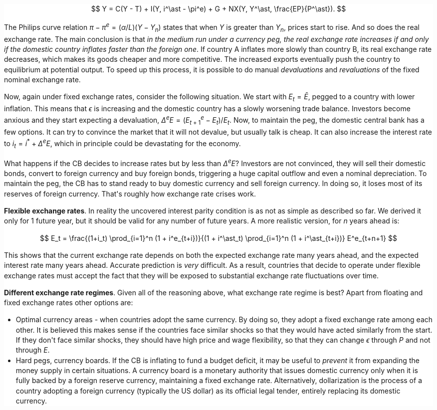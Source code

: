$$
Y = C(Y - T) + I(Y, i^\ast - \pi^e) + G + NX(Y, Y^\ast, \frac{EP}{P^\ast}).
$$

The Philips curve relation $\pi - \pi^e = (\alpha/L)(Y - Y_n)$ states that when $Y$ is greater than $Y_n$, prices start to rise. And so does the real exchange rate. The main conclusion is that *in the medium run under a currency peg, the real exchange rate increases if and only if the domestic country inflates faster than the foreign one*. If country A inflates more slowly than country B, its real exchange rate decreases, which makes its goods cheaper and more competitive. The increased exports eventually push the country to equilibrium at potential output. To speed up this process, it is possible to do manual *devaluations* and *revaluations* of the fixed nominal exchange rate.

Now, again under fixed exchange rates, consider the following situation. We start with $E_t = \bar{E}$, pegged to a country with lower inflation. This means that $\epsilon$ is increasing and the domestic country has a slowly worsening trade balance. Investors become anxious and they start expecting a devaluation, $\Delta^e E = (E^e_{t+1} - E_t)/E_t$. Now, to maintain the peg, the domestic central bank has a few options. It can try to convince the market that it will not devalue, but usually talk is cheap. It can also increase the interest rate to $i_t = i^\ast + \Delta^e E$, which in principle could be devastating for the economy.

What happens if the CB decides to increase rates but by less than $\Delta^e E$? Investors are not convinced, they will sell their domestic bonds, convert to foreign currency and buy foreign bonds, triggering a huge capital outflow and even a nominal depreciation. To maintain the peg, the CB has to stand ready to buy domestic currency and sell foreign currency. In doing so, it loses most of its reserves of foreign currency. That's roughly how exchange rate crises work.

**Flexible exchange rates**. In reality the uncovered interest parity condition is as not as simple as described so far. We derived it only for 1 future year, but it should be valid for any number of future years. A more realistic version, for $n$ years ahead is:

$$
E_t = \frac{(1+i_t) \prod_{i=1}^n (1 + i^e_{t+i})}{(1 + i^\ast_t) \prod_{i=1}^n (1 + i^\ast_{t+i})} E^e_{t+n+1}
$$

This shows that the current exchange rate depends on both the expected exchange rate many years ahead, and the expected interest rate many years ahead. Accurate prediction is *very* difficult. As a result, countries that decide to operate under flexible exchange rates must accept the fact that they will be exposed to substantial exchange rate fluctuations over time.

**Different exchange rate regimes**. Given all of the reasoning above, what exchange rate regime is best? Apart from floating and fixed exchange rates other options are:

- Optimal currency areas - when countries adopt the same currency. By doing so, they adopt a fixed exchange rate among each other. It is believed this makes sense if the countries face similar shocks so that they would have acted similarly from the start. If they don't face similar shocks, they should have high price and wage flexibility, so that they can change $\epsilon$ through $P$ and not through $E$.
- Hard pegs, currency boards. If the CB is inflating to fund a budget deficit, it may be useful to *prevent* it from expanding the money supply in certain situations. A currency board is a monetary authority that issues domestic currency only when it is fully backed by a foreign reserve currency, maintaining a fixed exchange rate. Alternatively, dollarization is the process of a country adopting a foreign currency (typically the US dollar) as its official legal tender, entirely replacing its domestic currency.
